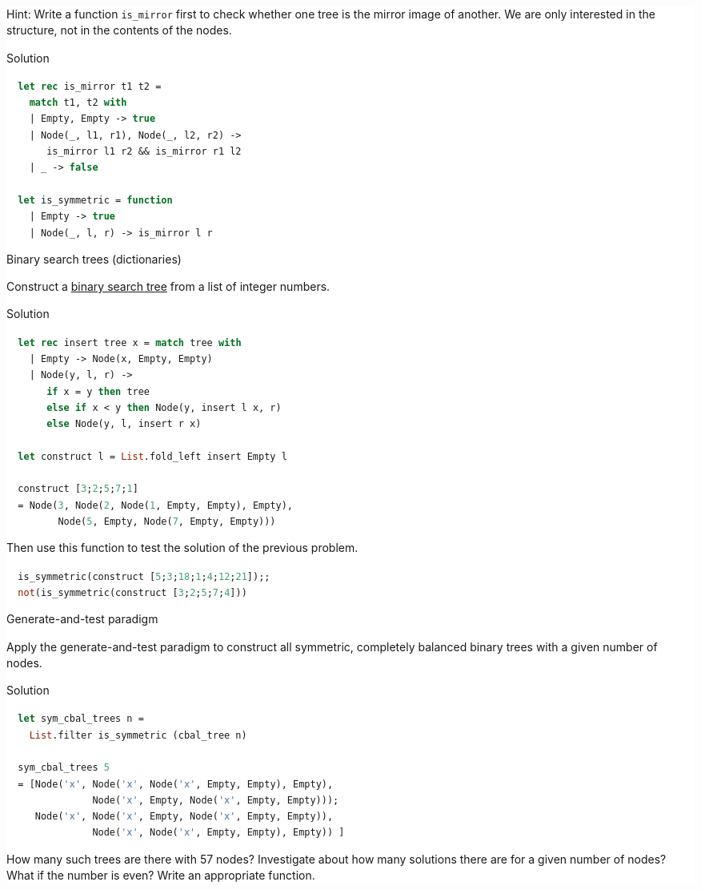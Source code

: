 Hint: Write a function `is_mirror` first to check whether one tree is
the mirror image of another. We are only interested in the structure,
not in the contents of the nodes.

Solution

```ocaml
  let rec is_mirror t1 t2 =
    match t1, t2 with
    | Empty, Empty -> true
    | Node(_, l1, r1), Node(_, l2, r2) ->
       is_mirror l1 r2 && is_mirror r1 l2
    | _ -> false

  let is_symmetric = function
    | Empty -> true
    | Node(_, l, r) -> is_mirror l r
```
Binary search trees (dictionaries)

Construct a [binary search
tree](http://en.wikipedia.org/wiki/Binary_search_tree) from a list of
integer numbers.

Solution

```ocaml
  let rec insert tree x = match tree with
    | Empty -> Node(x, Empty, Empty)
    | Node(y, l, r) ->
       if x = y then tree
       else if x < y then Node(y, insert l x, r)
       else Node(y, l, insert r x)

  let construct l = List.fold_left insert Empty l

  construct [3;2;5;7;1]
  = Node(3, Node(2, Node(1, Empty, Empty), Empty),
         Node(5, Empty, Node(7, Empty, Empty)))
```
Then use this function to test the solution of the previous problem.

```ocaml
  is_symmetric(construct [5;3;18;1;4;12;21]);;
  not(is_symmetric(construct [3;2;5;7;4]))
```
Generate-and-test paradigm

Apply the generate-and-test paradigm to construct all symmetric,
completely balanced binary trees with a given number of nodes.

Solution

```ocaml
  let sym_cbal_trees n =
    List.filter is_symmetric (cbal_tree n)

  sym_cbal_trees 5
  = [Node('x', Node('x', Node('x', Empty, Empty), Empty),
               Node('x', Empty, Node('x', Empty, Empty)));
     Node('x', Node('x', Empty, Node('x', Empty, Empty)),
               Node('x', Node('x', Empty, Empty), Empty)) ]
```
How many such trees are there with 57 nodes? Investigate about how many
solutions there are for a given number of nodes? What if the number is
even? Write an appropriate function.

